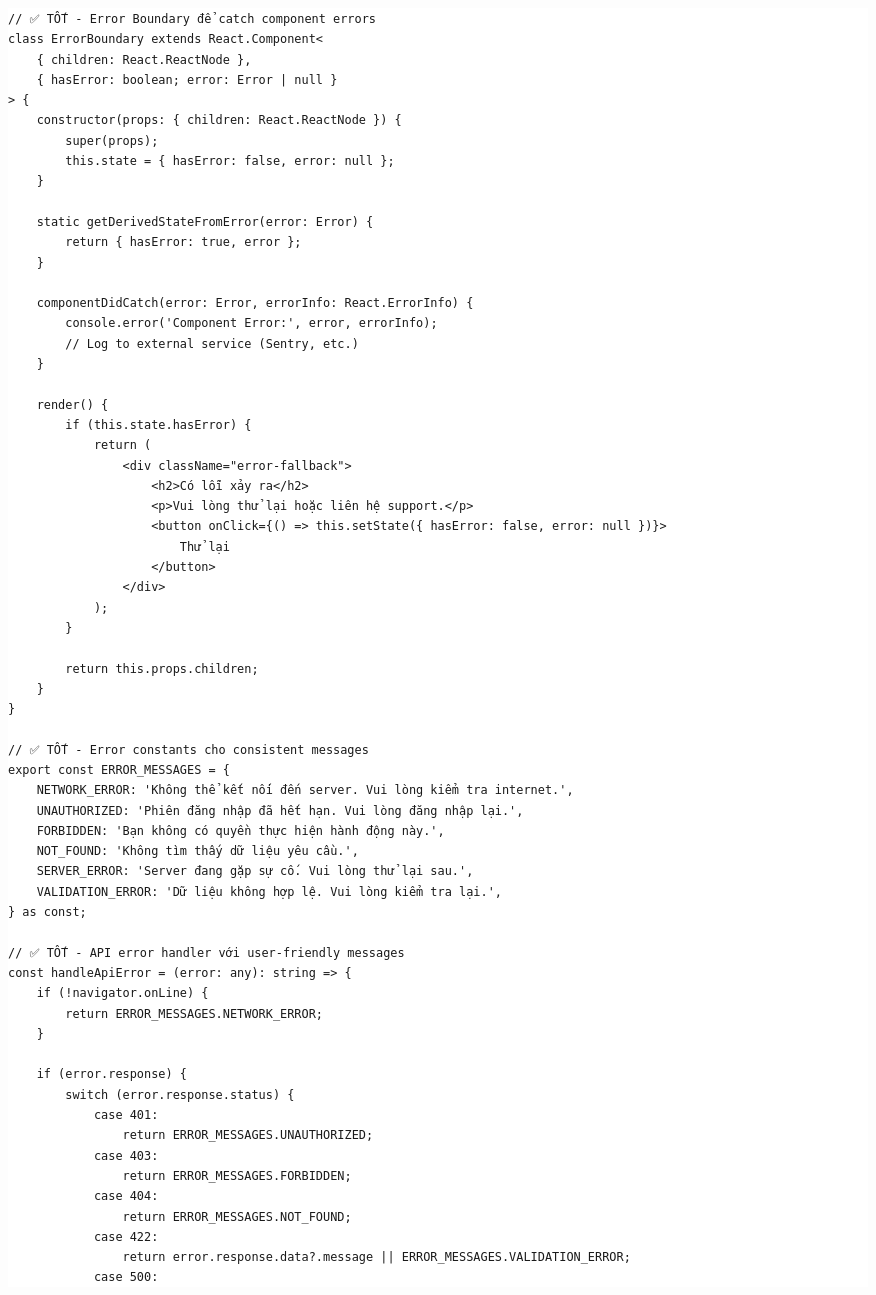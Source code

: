 ```tsx
// ✅ TỐT - Error Boundary để catch component errors
class ErrorBoundary extends React.Component<
    { children: React.ReactNode },
    { hasError: boolean; error: Error | null }
> {
    constructor(props: { children: React.ReactNode }) {
        super(props);
        this.state = { hasError: false, error: null };
    }

    static getDerivedStateFromError(error: Error) {
        return { hasError: true, error };
    }

    componentDidCatch(error: Error, errorInfo: React.ErrorInfo) {
        console.error('Component Error:', error, errorInfo);
        // Log to external service (Sentry, etc.)
    }

    render() {
        if (this.state.hasError) {
            return (
                <div className="error-fallback">
                    <h2>Có lỗi xảy ra</h2>
                    <p>Vui lòng thử lại hoặc liên hệ support.</p>
                    <button onClick={() => this.setState({ hasError: false, error: null })}>
                        Thử lại
                    </button>
                </div>
            );
        }

        return this.props.children;
    }
}

// ✅ TỐT - Error constants cho consistent messages
export const ERROR_MESSAGES = {
    NETWORK_ERROR: 'Không thể kết nối đến server. Vui lòng kiểm tra internet.',
    UNAUTHORIZED: 'Phiên đăng nhập đã hết hạn. Vui lòng đăng nhập lại.',
    FORBIDDEN: 'Bạn không có quyền thực hiện hành động này.',
    NOT_FOUND: 'Không tìm thấy dữ liệu yêu cầu.',
    SERVER_ERROR: 'Server đang gặp sự cố. Vui lòng thử lại sau.',
    VALIDATION_ERROR: 'Dữ liệu không hợp lệ. Vui lòng kiểm tra lại.',
} as const;

// ✅ TỐT - API error handler với user-friendly messages
const handleApiError = (error: any): string => {
    if (!navigator.onLine) {
        return ERROR_MESSAGES.NETWORK_ERROR;
    }

    if (error.response) {
        switch (error.response.status) {
            case 401:
                return ERROR_MESSAGES.UNAUTHORIZED;
            case 403:
                return ERROR_MESSAGES.FORBIDDEN;
            case 404:
                return ERROR_MESSAGES.NOT_FOUND;
            case 422:
                return error.response.data?.message || ERROR_MESSAGES.VALIDATION_ERROR;
            case 500:
```